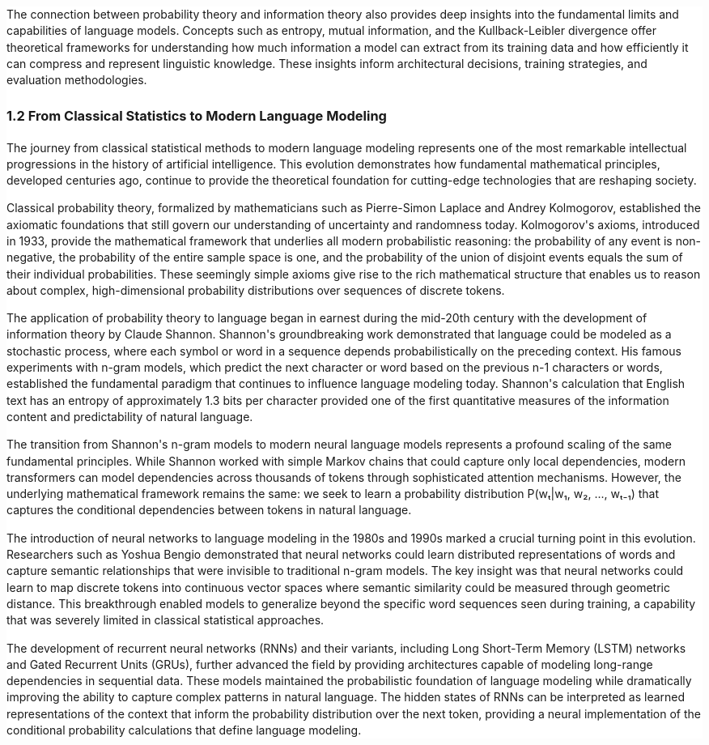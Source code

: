 The connection between probability theory and information theory also provides deep insights into the fundamental limits and capabilities of language models. Concepts such as entropy, mutual information, and the Kullback-Leibler divergence offer theoretical frameworks for understanding how much information a model can extract from its training data and how efficiently it can compress and represent linguistic knowledge. These insights inform architectural decisions, training strategies, and evaluation methodologies.

### 1.2 From Classical Statistics to Modern Language Modeling

The journey from classical statistical methods to modern language modeling represents one of the most remarkable intellectual progressions in the history of artificial intelligence. This evolution demonstrates how fundamental mathematical principles, developed centuries ago, continue to provide the theoretical foundation for cutting-edge technologies that are reshaping society.

Classical probability theory, formalized by mathematicians such as Pierre-Simon Laplace and Andrey Kolmogorov, established the axiomatic foundations that still govern our understanding of uncertainty and randomness today. Kolmogorov's axioms, introduced in 1933, provide the mathematical framework that underlies all modern probabilistic reasoning: the probability of any event is non-negative, the probability of the entire sample space is one, and the probability of the union of disjoint events equals the sum of their individual probabilities. These seemingly simple axioms give rise to the rich mathematical structure that enables us to reason about complex, high-dimensional probability distributions over sequences of discrete tokens.

The application of probability theory to language began in earnest during the mid-20th century with the development of information theory by Claude Shannon. Shannon's groundbreaking work demonstrated that language could be modeled as a stochastic process, where each symbol or word in a sequence depends probabilistically on the preceding context. His famous experiments with n-gram models, which predict the next character or word based on the previous n-1 characters or words, established the fundamental paradigm that continues to influence language modeling today. Shannon's calculation that English text has an entropy of approximately 1.3 bits per character provided one of the first quantitative measures of the information content and predictability of natural language.

The transition from Shannon's n-gram models to modern neural language models represents a profound scaling of the same fundamental principles. While Shannon worked with simple Markov chains that could capture only local dependencies, modern transformers can model dependencies across thousands of tokens through sophisticated attention mechanisms. However, the underlying mathematical framework remains the same: we seek to learn a probability distribution P(wₜ|w₁, w₂, ..., wₜ₋₁) that captures the conditional dependencies between tokens in natural language.

The introduction of neural networks to language modeling in the 1980s and 1990s marked a crucial turning point in this evolution. Researchers such as Yoshua Bengio demonstrated that neural networks could learn distributed representations of words and capture semantic relationships that were invisible to traditional n-gram models. The key insight was that neural networks could learn to map discrete tokens into continuous vector spaces where semantic similarity could be measured through geometric distance. This breakthrough enabled models to generalize beyond the specific word sequences seen during training, a capability that was severely limited in classical statistical approaches.

The development of recurrent neural networks (RNNs) and their variants, including Long Short-Term Memory (LSTM) networks and Gated Recurrent Units (GRUs), further advanced the field by providing architectures capable of modeling long-range dependencies in sequential data. These models maintained the probabilistic foundation of language modeling while dramatically improving the ability to capture complex patterns in natural language. The hidden states of RNNs can be interpreted as learned representations of the context that inform the probability distribution over the next token, providing a neural implementation of the conditional probability calculations that define language modeling.
